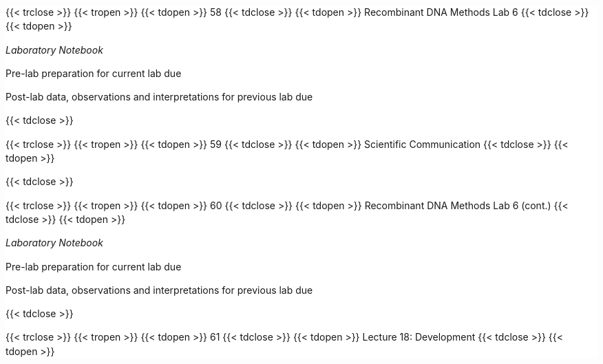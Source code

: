 {{< trclose >}}
{{< tropen >}}
{{< tdopen >}}
58
{{< tdclose >}}
{{< tdopen >}}
Recombinant DNA Methods Lab 6
{{< tdclose >}}
{{< tdopen >}}


_Laboratory Notebook_

Pre-lab preparation for current lab due

Post-lab data, observations and interpretations for previous lab due


{{< tdclose >}}

{{< trclose >}}
{{< tropen >}}
{{< tdopen >}}
59
{{< tdclose >}}
{{< tdopen >}}
Scientific Communication
{{< tdclose >}}
{{< tdopen >}}

{{< tdclose >}}

{{< trclose >}}
{{< tropen >}}
{{< tdopen >}}
60
{{< tdclose >}}
{{< tdopen >}}
Recombinant DNA Methods Lab 6 (cont.)
{{< tdclose >}}
{{< tdopen >}}


_Laboratory Notebook_

Pre-lab preparation for current lab due

Post-lab data, observations and interpretations for previous lab due


{{< tdclose >}}

{{< trclose >}}
{{< tropen >}}
{{< tdopen >}}
61
{{< tdclose >}}
{{< tdopen >}}
Lecture 18: Development
{{< tdclose >}}
{{< tdopen >}}
